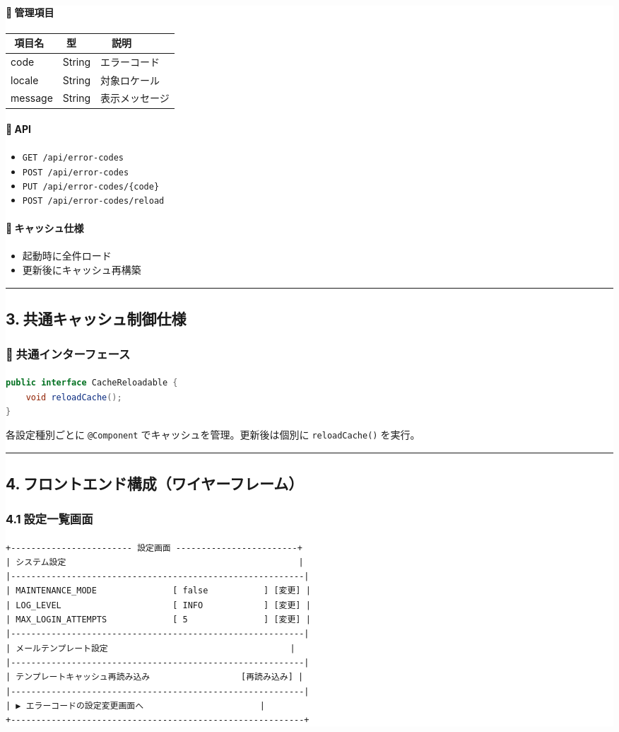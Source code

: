 
#### 🔸 管理項目


| 項目名  | 型     | 説明           |
| ------- | ------ | -------------- |
| code    | String | エラーコード   |
| locale  | String | 対象ロケール   |
| message | String | 表示メッセージ |


#### 🔸 API


- `GET /api/error-codes`
- `POST /api/error-codes`
- `PUT /api/error-codes/{code}`
- `POST /api/error-codes/reload`


#### 🔸 キャッシュ仕様


- 起動時に全件ロード
- 更新後にキャッシュ再構築


---


## 3. 共通キャッシュ制御仕様


### 🔸 共通インターフェース


```java
public interface CacheReloadable {
    void reloadCache();
}
```


各設定種別ごとに `@Component` でキャッシュを管理。更新後は個別に `reloadCache()` を実行。


---


## 4. フロントエンド構成（ワイヤーフレーム）


### 4.1 設定一覧画面


```
+------------------------ 設定画面 ------------------------+
| システム設定                                              |
|----------------------------------------------------------|
| MAINTENANCE_MODE               [ false           ] [変更] |
| LOG_LEVEL                      [ INFO            ] [変更] |
| MAX_LOGIN_ATTEMPTS             [ 5               ] [変更] |
|----------------------------------------------------------|
| メールテンプレート設定                                    |
|----------------------------------------------------------|
| テンプレートキャッシュ再読み込み                  [再読み込み] |
|----------------------------------------------------------|
| ▶ エラーコードの設定変更画面へ                       |
+----------------------------------------------------------+
```
